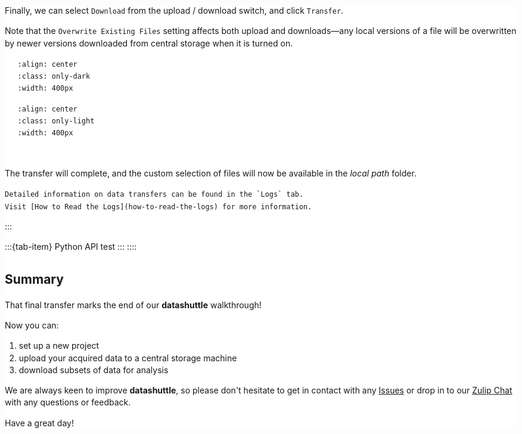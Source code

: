 Finally, we can select `Download` from the upload / download switch,
and click `Transfer`.

Note that the `Overwrite Existing Files` setting affects both upload
and downloads—any local versions of a file will be overwritten
by newer versions downloaded from central storage when it is turned on.

```{image} /_static/screenshots/tutorial-1-transfer-screen-custom-switch-dark.png
   :align: center
   :class: only-dark
   :width: 400px
```
```{image} /_static/screenshots/tutorial-1-transfer-screen-custom-switch-light.png
   :align: center
   :class: only-light
   :width: 400px
```
<br>

The transfer will complete, and the custom selection
of files will now be available in the _local path_ folder.

```{note}
Detailed information on data transfers can be found in the `Logs` tab.
Visit [How to Read the Logs](how-to-read-the-logs) for more information.
```

:::

:::{tab-item} Python API
test
:::
::::

## Summary

That final transfer marks the end of our **datashuttle** walkthrough!

Now you can:

1) set up a new project
2) upload your acquired data to a central storage machine
3) download subsets of data for analysis

We are always keen to improve **datashuttle**, so please don't hesitate
to get in contact with any
[Issues](https://github.com/neuroinformatics-unit/datashuttle)
or drop in to our
[Zulip Chat](https://neuroinformatics.zulipchat.com/#narrow/stream/405999-DataShuttle)
with any questions or feedback.

Have a great day!
